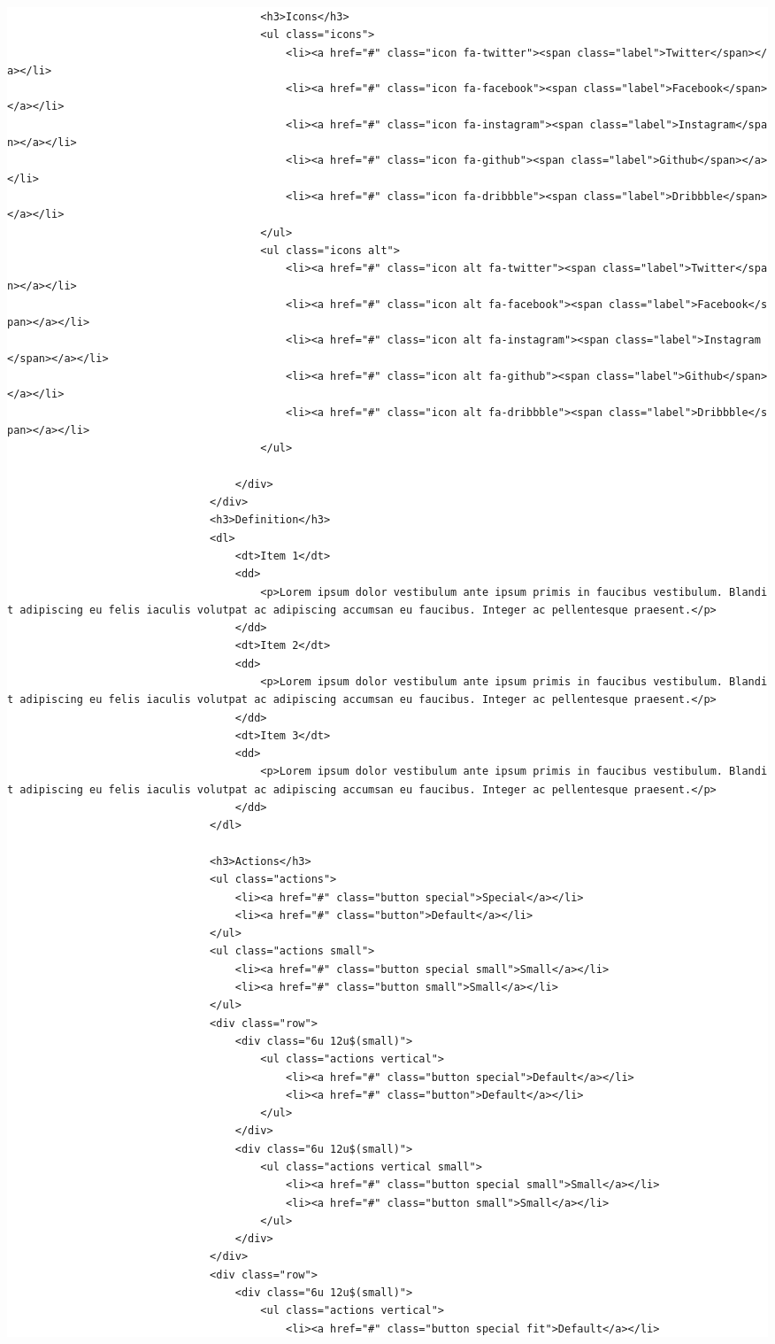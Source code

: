 											<h3>Icons</h3>
											<ul class="icons">
												<li><a href="#" class="icon fa-twitter"><span class="label">Twitter</span></a></li>
												<li><a href="#" class="icon fa-facebook"><span class="label">Facebook</span></a></li>
												<li><a href="#" class="icon fa-instagram"><span class="label">Instagram</span></a></li>
												<li><a href="#" class="icon fa-github"><span class="label">Github</span></a></li>
												<li><a href="#" class="icon fa-dribbble"><span class="label">Dribbble</span></a></li>
											</ul>
											<ul class="icons alt">
												<li><a href="#" class="icon alt fa-twitter"><span class="label">Twitter</span></a></li>
												<li><a href="#" class="icon alt fa-facebook"><span class="label">Facebook</span></a></li>
												<li><a href="#" class="icon alt fa-instagram"><span class="label">Instagram</span></a></li>
												<li><a href="#" class="icon alt fa-github"><span class="label">Github</span></a></li>
												<li><a href="#" class="icon alt fa-dribbble"><span class="label">Dribbble</span></a></li>
											</ul>

										</div>
									</div>
									<h3>Definition</h3>
									<dl>
										<dt>Item 1</dt>
										<dd>
											<p>Lorem ipsum dolor vestibulum ante ipsum primis in faucibus vestibulum. Blandit adipiscing eu felis iaculis volutpat ac adipiscing accumsan eu faucibus. Integer ac pellentesque praesent.</p>
										</dd>
										<dt>Item 2</dt>
										<dd>
											<p>Lorem ipsum dolor vestibulum ante ipsum primis in faucibus vestibulum. Blandit adipiscing eu felis iaculis volutpat ac adipiscing accumsan eu faucibus. Integer ac pellentesque praesent.</p>
										</dd>
										<dt>Item 3</dt>
										<dd>
											<p>Lorem ipsum dolor vestibulum ante ipsum primis in faucibus vestibulum. Blandit adipiscing eu felis iaculis volutpat ac adipiscing accumsan eu faucibus. Integer ac pellentesque praesent.</p>
										</dd>
									</dl>

									<h3>Actions</h3>
									<ul class="actions">
										<li><a href="#" class="button special">Special</a></li>
										<li><a href="#" class="button">Default</a></li>
									</ul>
									<ul class="actions small">
										<li><a href="#" class="button special small">Small</a></li>
										<li><a href="#" class="button small">Small</a></li>
									</ul>
									<div class="row">
										<div class="6u 12u$(small)">
											<ul class="actions vertical">
												<li><a href="#" class="button special">Default</a></li>
												<li><a href="#" class="button">Default</a></li>
											</ul>
										</div>
										<div class="6u 12u$(small)">
											<ul class="actions vertical small">
												<li><a href="#" class="button special small">Small</a></li>
												<li><a href="#" class="button small">Small</a></li>
											</ul>
										</div>
									</div>
									<div class="row">
										<div class="6u 12u$(small)">
											<ul class="actions vertical">
												<li><a href="#" class="button special fit">Default</a></li>
